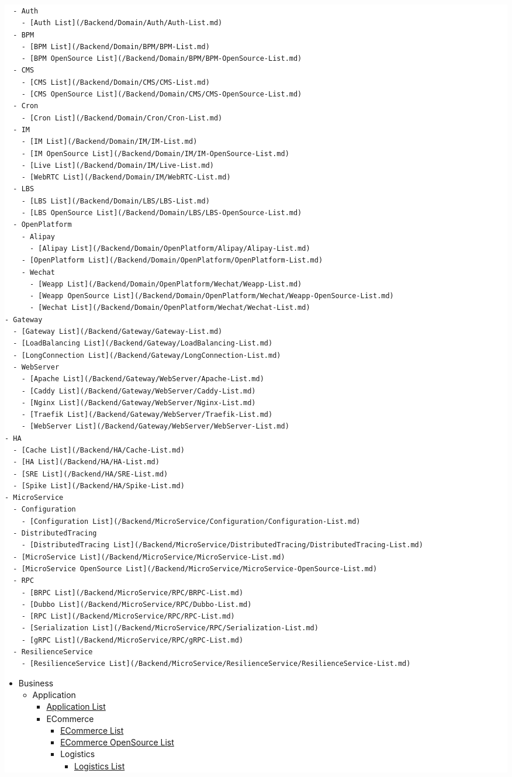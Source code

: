       - Auth
        - [Auth List](/Backend/Domain/Auth/Auth-List.md)
      - BPM
        - [BPM List](/Backend/Domain/BPM/BPM-List.md)
        - [BPM OpenSource List](/Backend/Domain/BPM/BPM-OpenSource-List.md)
      - CMS
        - [CMS List](/Backend/Domain/CMS/CMS-List.md)
        - [CMS OpenSource List](/Backend/Domain/CMS/CMS-OpenSource-List.md)
      - Cron
        - [Cron List](/Backend/Domain/Cron/Cron-List.md)
      - IM
        - [IM List](/Backend/Domain/IM/IM-List.md)
        - [IM OpenSource List](/Backend/Domain/IM/IM-OpenSource-List.md)
        - [Live List](/Backend/Domain/IM/Live-List.md)
        - [WebRTC List](/Backend/Domain/IM/WebRTC-List.md)
      - LBS
        - [LBS List](/Backend/Domain/LBS/LBS-List.md)
        - [LBS OpenSource List](/Backend/Domain/LBS/LBS-OpenSource-List.md)
      - OpenPlatform
        - Alipay
          - [Alipay List](/Backend/Domain/OpenPlatform/Alipay/Alipay-List.md)
        - [OpenPlatform List](/Backend/Domain/OpenPlatform/OpenPlatform-List.md)
        - Wechat
          - [Weapp List](/Backend/Domain/OpenPlatform/Wechat/Weapp-List.md)
          - [Weapp OpenSource List](/Backend/Domain/OpenPlatform/Wechat/Weapp-OpenSource-List.md)
          - [Wechat List](/Backend/Domain/OpenPlatform/Wechat/Wechat-List.md)
    - Gateway
      - [Gateway List](/Backend/Gateway/Gateway-List.md)
      - [LoadBalancing List](/Backend/Gateway/LoadBalancing-List.md)
      - [LongConnection List](/Backend/Gateway/LongConnection-List.md)
      - WebServer
        - [Apache List](/Backend/Gateway/WebServer/Apache-List.md)
        - [Caddy List](/Backend/Gateway/WebServer/Caddy-List.md)
        - [Nginx List](/Backend/Gateway/WebServer/Nginx-List.md)
        - [Traefik List](/Backend/Gateway/WebServer/Traefik-List.md)
        - [WebServer List](/Backend/Gateway/WebServer/WebServer-List.md)
    - HA
      - [Cache List](/Backend/HA/Cache-List.md)
      - [HA List](/Backend/HA/HA-List.md)
      - [SRE List](/Backend/HA/SRE-List.md)
      - [Spike List](/Backend/HA/Spike-List.md)
    - MicroService
      - Configuration
        - [Configuration List](/Backend/MicroService/Configuration/Configuration-List.md)
      - DistributedTracing
        - [DistributedTracing List](/Backend/MicroService/DistributedTracing/DistributedTracing-List.md)
      - [MicroService List](/Backend/MicroService/MicroService-List.md)
      - [MicroService OpenSource List](/Backend/MicroService/MicroService-OpenSource-List.md)
      - RPC
        - [BRPC List](/Backend/MicroService/RPC/BRPC-List.md)
        - [Dubbo List](/Backend/MicroService/RPC/Dubbo-List.md)
        - [RPC List](/Backend/MicroService/RPC/RPC-List.md)
        - [Serialization List](/Backend/MicroService/RPC/Serialization-List.md)
        - [gRPC List](/Backend/MicroService/RPC/gRPC-List.md)
      - ResilienceService
        - [ResilienceService List](/Backend/MicroService/ResilienceService/ResilienceService-List.md)
  - Business
    - Application
      - [Application List](/Business/Application/Application-List.md)
      - ECommerce
        - [ECommerce List](/Business/Application/ECommerce/ECommerce-List.md)
        - [ECommerce OpenSource List](/Business/Application/ECommerce/ECommerce-OpenSource-List.md)
        - Logistics
          - [Logistics List](/Business/Application/ECommerce/Logistics/Logistics-List.md)